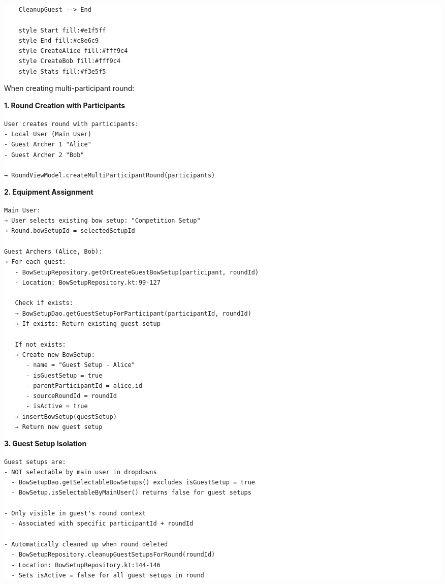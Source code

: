 ```mermaid
    CleanupGuest --> End
    
    style Start fill:#e1f5ff
    style End fill:#c8e6c9
    style CreateAlice fill:#fff9c4
    style CreateBob fill:#fff9c4
    style Stats fill:#f3e5f5
```

When creating multi-participant round:

**1. Round Creation with Participants**
```
User creates round with participants:
- Local User (Main User)
- Guest Archer 1 "Alice"
- Guest Archer 2 "Bob"

→ RoundViewModel.createMultiParticipantRound(participants)
```

**2. Equipment Assignment**
```
Main User:
→ User selects existing bow setup: "Competition Setup"
→ Round.bowSetupId = selectedSetupId

Guest Archers (Alice, Bob):
→ For each guest:
   - BowSetupRepository.getOrCreateGuestBowSetup(participant, roundId)
   - Location: BowSetupRepository.kt:99-127
   
   Check if exists:
   → BowSetupDao.getGuestSetupForParticipant(participantId, roundId)
   → If exists: Return existing guest setup
   
   If not exists:
   → Create new BowSetup:
      - name = "Guest Setup - Alice"
      - isGuestSetup = true
      - parentParticipantId = alice.id
      - sourceRoundId = roundId
      - isActive = true
   → insertBowSetup(guestSetup)
   → Return new guest setup
```

**3. Guest Setup Isolation**
```
Guest setups are:
- NOT selectable by main user in dropdowns
  - BowSetupDao.getSelectableBowSetups() excludes isGuestSetup = true
  - BowSetup.isSelectableByMainUser() returns false for guest setups

- Only visible in guest's round context
  - Associated with specific participantId + roundId
  
- Automatically cleaned up when round deleted
  - BowSetupRepository.cleanupGuestSetupsForRound(roundId)
  - Location: BowSetupRepository.kt:144-146
  - Sets isActive = false for all guest setups in round
```
